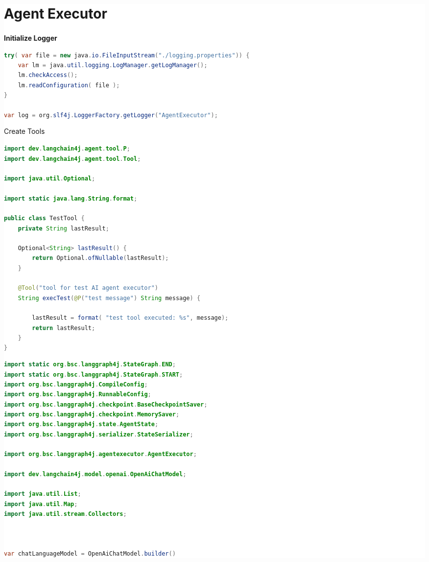 # Agent Executor


**Initialize Logger**


```java
try( var file = new java.io.FileInputStream("./logging.properties")) {
    var lm = java.util.logging.LogManager.getLogManager();
    lm.checkAccess(); 
    lm.readConfiguration( file );
}

var log = org.slf4j.LoggerFactory.getLogger("AgentExecutor");

```

Create Tools


```java
import dev.langchain4j.agent.tool.P;
import dev.langchain4j.agent.tool.Tool;

import java.util.Optional;

import static java.lang.String.format;

public class TestTool {
    private String lastResult;

    Optional<String> lastResult() {
        return Optional.ofNullable(lastResult);
    }

    @Tool("tool for test AI agent executor")
    String execTest(@P("test message") String message) {

        lastResult = format( "test tool executed: %s", message);
        return lastResult;
    }
}

```


```java
import static org.bsc.langgraph4j.StateGraph.END;
import static org.bsc.langgraph4j.StateGraph.START;
import org.bsc.langgraph4j.CompileConfig;
import org.bsc.langgraph4j.RunnableConfig;
import org.bsc.langgraph4j.checkpoint.BaseCheckpointSaver;
import org.bsc.langgraph4j.checkpoint.MemorySaver;
import org.bsc.langgraph4j.state.AgentState;
import org.bsc.langgraph4j.serializer.StateSerializer;

import org.bsc.langgraph4j.agentexecutor.AgentExecutor;

import dev.langchain4j.model.openai.OpenAiChatModel;

import java.util.List;
import java.util.Map;
import java.util.stream.Collectors;



var chatLanguageModel = OpenAiChatModel.builder()
```